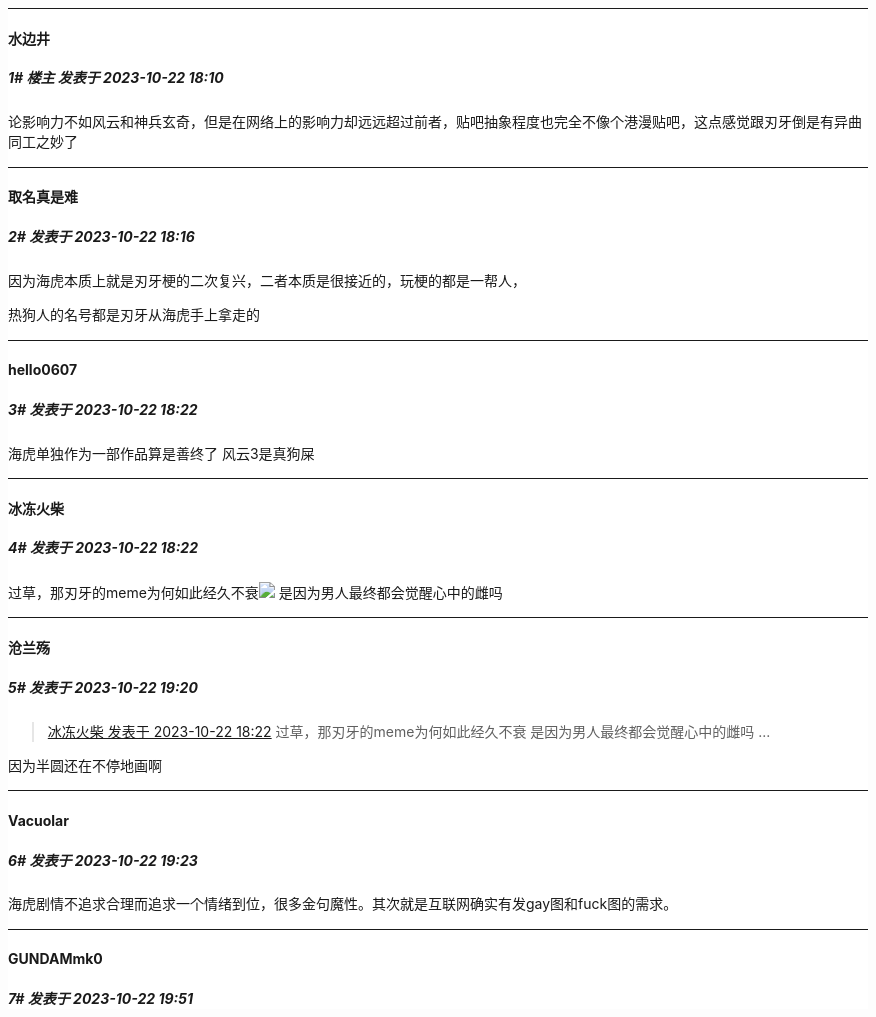
*****

####  水边井  
##### 1#       楼主       发表于 2023-10-22 18:10

论影响力不如风云和神兵玄奇，但是在网络上的影响力却远远超过前者，贴吧抽象程度也完全不像个港漫贴吧，这点感觉跟刃牙倒是有异曲同工之妙了

*****

####  取名真是难  
##### 2#       发表于 2023-10-22 18:16

因为海虎本质上就是刃牙梗的二次复兴，二者本质是很接近的，玩梗的都是一帮人，

热狗人的名号都是刃牙从海虎手上拿走的

*****

####  hello0607  
##### 3#       发表于 2023-10-22 18:22

海虎单独作为一部作品算是善终了 风云3是真狗屎

*****

####  冰冻火柴  
##### 4#       发表于 2023-10-22 18:22

过草，那刃牙的meme为何如此经久不衰<img src="https://static.saraba1st.com/image/smiley/face2017/067.png" referrerpolicy="no-referrer">
是因为男人最终都会觉醒心中的雌吗

*****

####  沧兰殇  
##### 5#       发表于 2023-10-22 19:20

<blockquote><a href="httphttps://bbs.saraba1st.com/2b/forum.php?mod=redirect&amp;goto=findpost&amp;pid=62793750&amp;ptid=2157664" target="_blank">冰冻火柴 发表于 2023-10-22 18:22</a>
过草，那刃牙的meme为何如此经久不衰
是因为男人最终都会觉醒心中的雌吗 ...</blockquote>
因为半圆还在不停地画啊

*****

####  Vacuolar  
##### 6#       发表于 2023-10-22 19:23

海虎剧情不追求合理而追求一个情绪到位，很多金句魔性。其次就是互联网确实有发gay图和fuck图的需求。

*****

####  GUNDAMmk0  
##### 7#       发表于 2023-10-22 19:51
